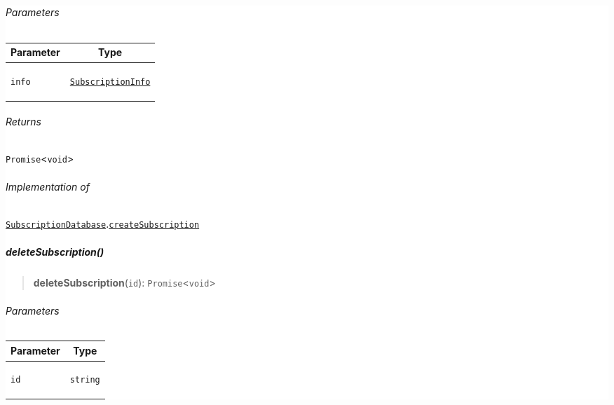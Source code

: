 ###### Parameters

<table>
<thead>
<tr>
<th>Parameter</th>
<th>Type</th>
</tr>
</thead>
<tbody>
<tr>
<td>

`info`

</td>
<td>

[`SubscriptionInfo`](#subscriptioninfo)

</td>
</tr>
</tbody>
</table>

###### Returns

`Promise`\<`void`\>

###### Implementation of

[`SubscriptionDatabase`](#subscriptiondatabase).[`createSubscription`](#createsubscription)

##### deleteSubscription()

> **deleteSubscription**(`id`): `Promise`\<`void`\>

###### Parameters

<table>
<thead>
<tr>
<th>Parameter</th>
<th>Type</th>
</tr>
</thead>
<tbody>
<tr>
<td>

`id`

</td>
<td>

`string`

</td>
</tr>
</tbody>
</table>
